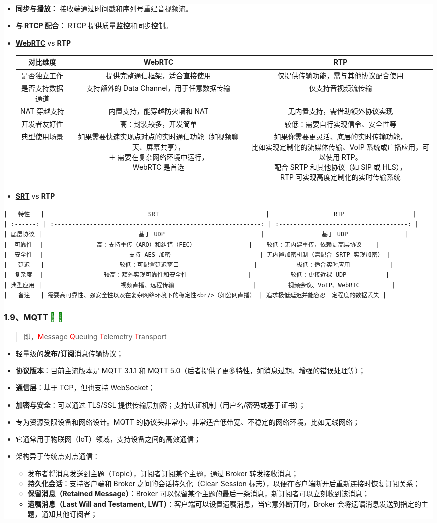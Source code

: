   * **同步与播放：** 接收端通过时间戳和序列号重建音视频流。
  
  * **与 RTCP 配合：** RTCP 提供质量监控和同步控制。
  
  * [**WebRTC**](#WebRTC) vs **RTP** 
  
    |     对比维度     |                            WebRTC                            |                             RTP                              |
    | :--------------: | :----------------------------------------------------------: | :----------------------------------------------------------: |
    |   是否独立工作   |                提供完整通信框架，适合直接使用                |             仅提供传输功能，需与其他协议配合使用             |
    | 是否支持数据通道 |          支持额外的 Data Channel，用于任意数据传输           |                      仅支持音视频流传输                      |
    |   NAT 穿越支持   |                 内置支持，能穿越防火墙和 NAT                 |                无内置支持，需借助额外协议实现                |
    |   开发者友好性   |                    高：封装较多，开发简单                    |               较低：需要自行实现信令、安全性等               |
    |   典型使用场景   | 如果需要快速实现点对点的实时通信功能（如视频聊天、屏幕共享），<br/>＋ 需要在复杂网络环境中运行，<br/>WebRTC 是首选 | 如果你需要更灵活、底层的实时传输功能，<br/>比如实现定制化的流媒体传输、VoIP 系统或广播应用，可以使用 RTP。<br/>配合 SRTP 和其他协议（如 SIP 或 HLS），<br/>RTP 可实现高度定制化的实时传输系统 |
  
  *  [**SRT**](#SRT) vs **RTP** 
  
    |   特性   |                             SRT                              |                  RTP                   |
    | :------: | :----------------------------------------------------------: | :------------------------------------: |
    | 底层协议 |                           基于 UDP                           |                基于 UDP                |
    |  可靠性  |               高：支持重传（ARQ）和纠错（FEC）               |    较低：无内建重传，依赖更高层协议    |
    |  安全性  |                        支持 AES 加密                         | 无内置加密机制（需配合 SRTP 实现加密） |
    |   延迟   |                     较低：可配置延迟窗口                     |           极低：适合实时应用           |
    |  复杂度  |                 较高：额外实现可靠性和安全性                 |           较低：更接近裸 UDP           |
    | 典型应用 |                      视频直播、远程传输                      |         视频会议、VoIP、WebRTC         |
    |   备注   | 需要高可靠性、强安全性以及在复杂网络环境下的稳定性<br/>（如公网直播） | 追求极低延迟并能容忍一定程度的数据丢失 |
  

### 1.9、MQTT <a href="#前言" style="font-size:17px; color:green;"><b>🔼</b></a> <a href="#🔚" style="font-size:17px; color:green;"><b>🔽</b></a>

> 即，<font color=red>M</font>essage <font color=red>Q</font>ueuing <font color=red>T</font>elemetry <font color=red>T</font>ransport

* <u>轻量级</u>的**发布/订阅**消息传输协议；

* **协议版本**：目前主流版本是 MQTT 3.1.1 和 MQTT 5.0（后者提供了更多特性，如消息过期、增强的错误处理等）；

* **通信层**：基于 [TCP](#TCP/IP)，但也支持 [WebSocket](#WebSocket)；

* **加密与安全**：可以通过 TLS/SSL 提供传输层加密；支持认证机制（用户名/密码或基于证书）；

* 专为资源受限设备和网络设计。MQTT 的协议头非常小，非常适合低带宽、不稳定的网络环境，比如无线网络；

* 它通常用于物联网（IoT）领域，支持设备之间的高效通信；

* 架构异于传统点对点通信：
  * 发布者将消息发送到主题（Topic），订阅者订阅某个主题，通过 Broker 转发接收消息；
  * **持久化会话**：支持客户端和 Broker 之间的会话持久化（Clean Session 标志），以便在客户端断开后重新连接时恢复订阅关系；
  * **保留消息（Retained Message）**：Broker 可以保留某个主题的最后一条消息，新订阅者可以立刻收到该消息；
  * **遗嘱消息（Last Will and Testament, LWT）**：客户端可以设置遗嘱消息，当它意外断开时，Broker 会将遗嘱消息发送到指定的主题，通知其他订阅者；
  